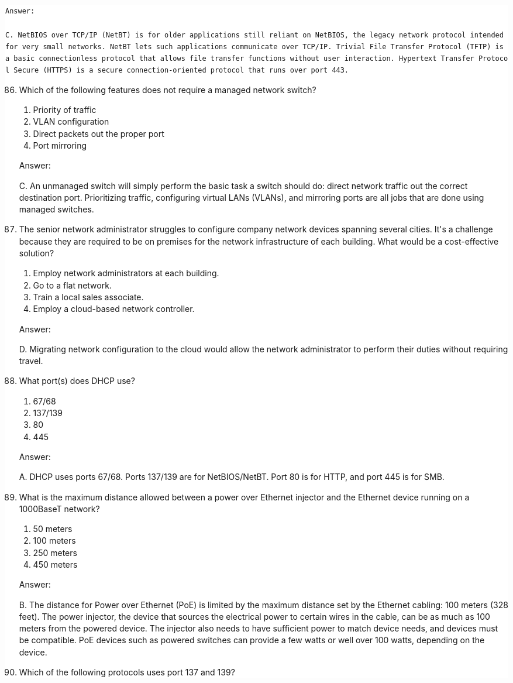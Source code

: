     Answer:

    C. NetBIOS over TCP/IP (NetBT) is for older applications still reliant on NetBIOS, the legacy network protocol intended for very small networks. NetBT lets such applications communicate over TCP/IP. Trivial File Transfer Protocol (TFTP) is a basic connectionless protocol that allows file transfer functions without user interaction. Hypertext Transfer Protocol Secure (HTTPS) is a secure connection-oriented protocol that runs over port 443.
86. Which of the following features does not require a managed network switch?

    1. Priority of traffic
    2. VLAN configuration
    3. Direct packets out the proper port
    4. Port mirroring

    Answer:

    C. An unmanaged switch will simply perform the basic task a switch should do: direct network traffic out the correct destination port. Prioritizing traffic, configuring virtual LANs (VLANs), and mirroring ports are all jobs that are done using managed switches.
87. The senior network administrator struggles to configure company network devices spanning several cities. It's a challenge because they are required to be on premises for the network infrastructure of each building. What would be a cost-effective solution?

    1. Employ network administrators at each building.
    2. Go to a flat network.
    3. Train a local sales associate.
    4. Employ a cloud-based network controller.

    Answer:

    D. Migrating network configuration to the cloud would allow the network administrator to perform their duties without requiring travel.
88. What port(s) does DHCP use?

    1. 67/68
    2. 137/139
    3. 80
    4. 445

    Answer:

    A. DHCP uses ports 67/68. Ports 137/139 are for NetBIOS/NetBT. Port 80 is for HTTP, and port 445 is for SMB.
89. What is the maximum distance allowed between a power over Ethernet injector and the Ethernet device running on a 1000BaseT network?

    1. 50 meters
    2. 100 meters
    3. 250 meters
    4. 450 meters

    Answer:

    B. The distance for Power over Ethernet (PoE) is limited by the maximum distance set by the Ethernet cabling: 100 meters (328 feet). The power injector, the device that sources the electrical power to certain wires in the cable, can be as much as 100 meters from the powered device. The injector also needs to have sufficient power to match device needs, and devices must be compatible. PoE devices such as powered switches can provide a few watts or well over 100 watts, depending on the device.
90. Which of the following protocols uses port 137 and 139?
